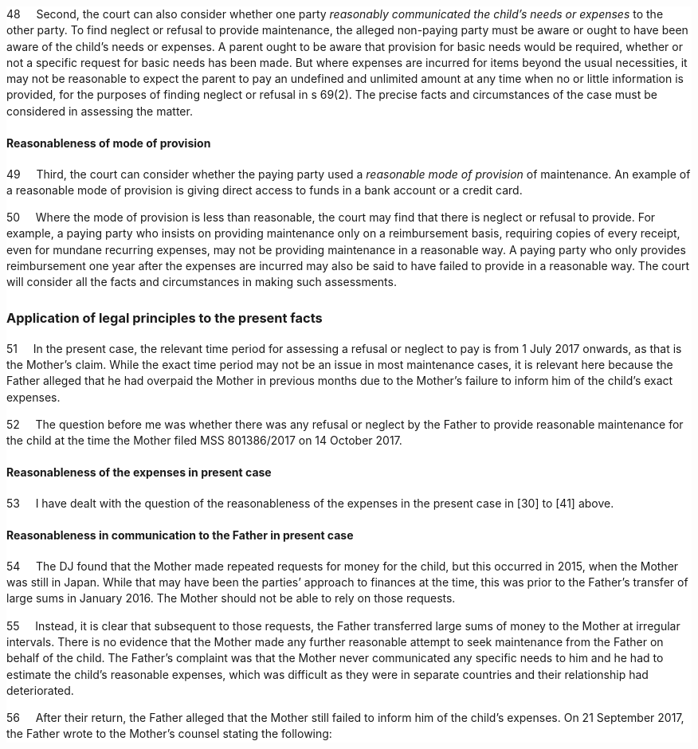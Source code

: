 48     Second, the court can also consider whether one party _reasonably communicated the child’s needs or expenses_ to the other party. To find neglect or refusal to provide maintenance, the alleged non-paying party must be aware or ought to have been aware of the child’s needs or expenses. A parent ought to be aware that provision for basic needs would be required, whether or not a specific request for basic needs has been made. But where expenses are incurred for items beyond the usual necessities, it may not be reasonable to expect the parent to pay an undefined and unlimited amount at any time when no or little information is provided, for the purposes of finding neglect or refusal in s 69(2). The precise facts and circumstances of the case must be considered in assessing the matter.

#### Reasonableness of mode of provision

49     Third, the court can consider whether the paying party used a _reasonable mode of provision_ of maintenance. An example of a reasonable mode of provision is giving direct access to funds in a bank account or a credit card.

50     Where the mode of provision is less than reasonable, the court may find that there is neglect or refusal to provide. For example, a paying party who insists on providing maintenance only on a reimbursement basis, requiring copies of every receipt, even for mundane recurring expenses, may not be providing maintenance in a reasonable way. A paying party who only provides reimbursement one year after the expenses are incurred may also be said to have failed to provide in a reasonable way. The court will consider all the facts and circumstances in making such assessments.

### Application of legal principles to the present facts

51     In the present case, the relevant time period for assessing a refusal or neglect to pay is from 1 July 2017 onwards, as that is the Mother’s claim. While the exact time period may not be an issue in most maintenance cases, it is relevant here because the Father alleged that he had overpaid the Mother in previous months due to the Mother’s failure to inform him of the child’s exact expenses.

52     The question before me was whether there was any refusal or neglect by the Father to provide reasonable maintenance for the child at the time the Mother filed MSS 801386/2017 on 14 October 2017.

#### Reasonableness of the expenses in present case

53     I have dealt with the question of the reasonableness of the expenses in the present case in \[30\] to \[41\] above.

#### Reasonableness in communication to the Father in present case

54     The DJ found that the Mother made repeated requests for money for the child, but this occurred in 2015, when the Mother was still in Japan. While that may have been the parties’ approach to finances at the time, this was prior to the Father’s transfer of large sums in January 2016. The Mother should not be able to rely on those requests.

55     Instead, it is clear that subsequent to those requests, the Father transferred large sums of money to the Mother at irregular intervals. There is no evidence that the Mother made any further reasonable attempt to seek maintenance from the Father on behalf of the child. The Father’s complaint was that the Mother never communicated any specific needs to him and he had to estimate the child’s reasonable expenses, which was difficult as they were in separate countries and their relationship had deteriorated.

56     After their return, the Father alleged that the Mother still failed to inform him of the child’s expenses. On 21 September 2017, the Father wrote to the Mother’s counsel stating the following:
